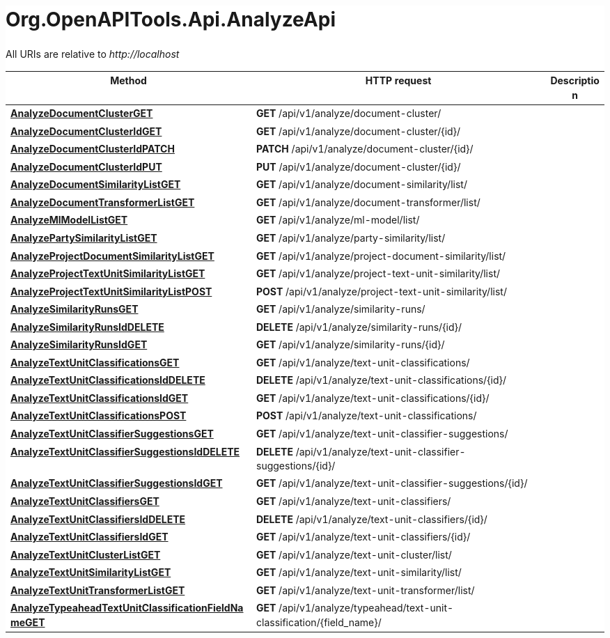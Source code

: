 # Org.OpenAPITools.Api.AnalyzeApi

All URIs are relative to *http://localhost*

Method | HTTP request | Description
------------- | ------------- | -------------
[**AnalyzeDocumentClusterGET**](AnalyzeApi.md#analyzedocumentclusterget) | **GET** /api/v1/analyze/document-cluster/ | 
[**AnalyzeDocumentClusterIdGET**](AnalyzeApi.md#analyzedocumentclusteridget) | **GET** /api/v1/analyze/document-cluster/{id}/ | 
[**AnalyzeDocumentClusterIdPATCH**](AnalyzeApi.md#analyzedocumentclusteridpatch) | **PATCH** /api/v1/analyze/document-cluster/{id}/ | 
[**AnalyzeDocumentClusterIdPUT**](AnalyzeApi.md#analyzedocumentclusteridput) | **PUT** /api/v1/analyze/document-cluster/{id}/ | 
[**AnalyzeDocumentSimilarityListGET**](AnalyzeApi.md#analyzedocumentsimilaritylistget) | **GET** /api/v1/analyze/document-similarity/list/ | 
[**AnalyzeDocumentTransformerListGET**](AnalyzeApi.md#analyzedocumenttransformerlistget) | **GET** /api/v1/analyze/document-transformer/list/ | 
[**AnalyzeMlModelListGET**](AnalyzeApi.md#analyzemlmodellistget) | **GET** /api/v1/analyze/ml-model/list/ | 
[**AnalyzePartySimilarityListGET**](AnalyzeApi.md#analyzepartysimilaritylistget) | **GET** /api/v1/analyze/party-similarity/list/ | 
[**AnalyzeProjectDocumentSimilarityListGET**](AnalyzeApi.md#analyzeprojectdocumentsimilaritylistget) | **GET** /api/v1/analyze/project-document-similarity/list/ | 
[**AnalyzeProjectTextUnitSimilarityListGET**](AnalyzeApi.md#analyzeprojecttextunitsimilaritylistget) | **GET** /api/v1/analyze/project-text-unit-similarity/list/ | 
[**AnalyzeProjectTextUnitSimilarityListPOST**](AnalyzeApi.md#analyzeprojecttextunitsimilaritylistpost) | **POST** /api/v1/analyze/project-text-unit-similarity/list/ | 
[**AnalyzeSimilarityRunsGET**](AnalyzeApi.md#analyzesimilarityrunsget) | **GET** /api/v1/analyze/similarity-runs/ | 
[**AnalyzeSimilarityRunsIdDELETE**](AnalyzeApi.md#analyzesimilarityrunsiddelete) | **DELETE** /api/v1/analyze/similarity-runs/{id}/ | 
[**AnalyzeSimilarityRunsIdGET**](AnalyzeApi.md#analyzesimilarityrunsidget) | **GET** /api/v1/analyze/similarity-runs/{id}/ | 
[**AnalyzeTextUnitClassificationsGET**](AnalyzeApi.md#analyzetextunitclassificationsget) | **GET** /api/v1/analyze/text-unit-classifications/ | 
[**AnalyzeTextUnitClassificationsIdDELETE**](AnalyzeApi.md#analyzetextunitclassificationsiddelete) | **DELETE** /api/v1/analyze/text-unit-classifications/{id}/ | 
[**AnalyzeTextUnitClassificationsIdGET**](AnalyzeApi.md#analyzetextunitclassificationsidget) | **GET** /api/v1/analyze/text-unit-classifications/{id}/ | 
[**AnalyzeTextUnitClassificationsPOST**](AnalyzeApi.md#analyzetextunitclassificationspost) | **POST** /api/v1/analyze/text-unit-classifications/ | 
[**AnalyzeTextUnitClassifierSuggestionsGET**](AnalyzeApi.md#analyzetextunitclassifiersuggestionsget) | **GET** /api/v1/analyze/text-unit-classifier-suggestions/ | 
[**AnalyzeTextUnitClassifierSuggestionsIdDELETE**](AnalyzeApi.md#analyzetextunitclassifiersuggestionsiddelete) | **DELETE** /api/v1/analyze/text-unit-classifier-suggestions/{id}/ | 
[**AnalyzeTextUnitClassifierSuggestionsIdGET**](AnalyzeApi.md#analyzetextunitclassifiersuggestionsidget) | **GET** /api/v1/analyze/text-unit-classifier-suggestions/{id}/ | 
[**AnalyzeTextUnitClassifiersGET**](AnalyzeApi.md#analyzetextunitclassifiersget) | **GET** /api/v1/analyze/text-unit-classifiers/ | 
[**AnalyzeTextUnitClassifiersIdDELETE**](AnalyzeApi.md#analyzetextunitclassifiersiddelete) | **DELETE** /api/v1/analyze/text-unit-classifiers/{id}/ | 
[**AnalyzeTextUnitClassifiersIdGET**](AnalyzeApi.md#analyzetextunitclassifiersidget) | **GET** /api/v1/analyze/text-unit-classifiers/{id}/ | 
[**AnalyzeTextUnitClusterListGET**](AnalyzeApi.md#analyzetextunitclusterlistget) | **GET** /api/v1/analyze/text-unit-cluster/list/ | 
[**AnalyzeTextUnitSimilarityListGET**](AnalyzeApi.md#analyzetextunitsimilaritylistget) | **GET** /api/v1/analyze/text-unit-similarity/list/ | 
[**AnalyzeTextUnitTransformerListGET**](AnalyzeApi.md#analyzetextunittransformerlistget) | **GET** /api/v1/analyze/text-unit-transformer/list/ | 
[**AnalyzeTypeaheadTextUnitClassificationFieldNameGET**](AnalyzeApi.md#analyzetypeaheadtextunitclassificationfieldnameget) | **GET** /api/v1/analyze/typeahead/text-unit-classification/{field_name}/ | 
